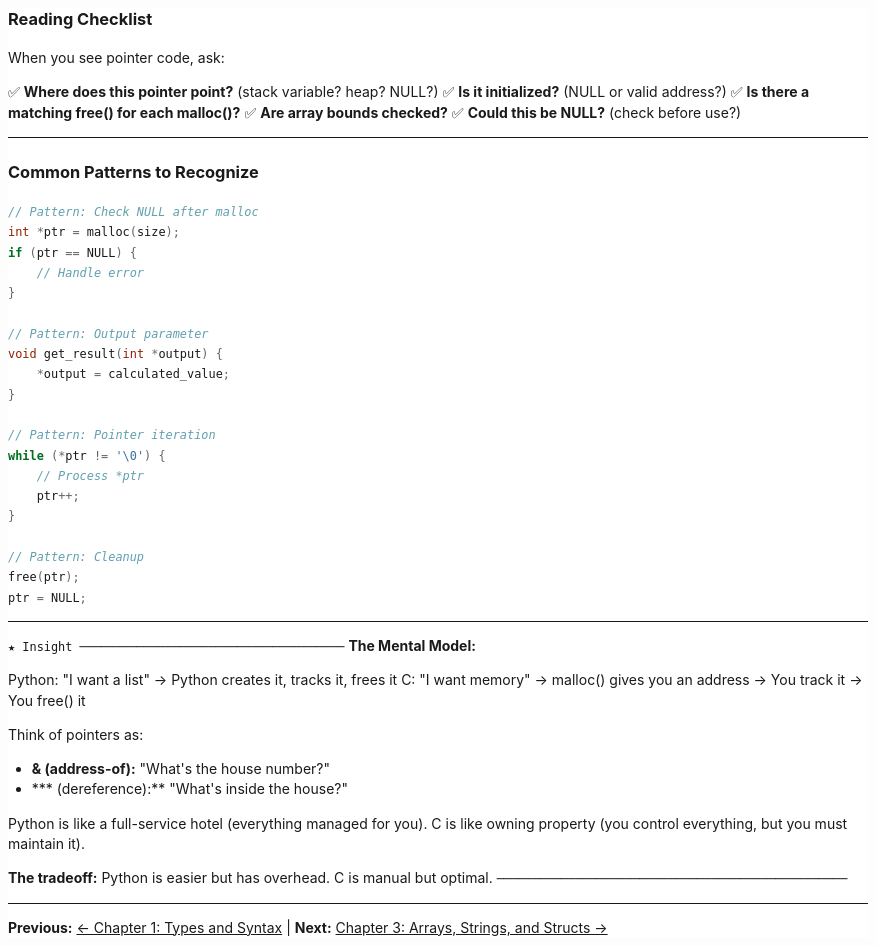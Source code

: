 
### Reading Checklist

When you see pointer code, ask:

✅ **Where does this pointer point?** (stack variable? heap? NULL?)
✅ **Is it initialized?** (NULL or valid address?)
✅ **Is there a matching free() for each malloc()?**
✅ **Are array bounds checked?**
✅ **Could this be NULL?** (check before use?)

---

### Common Patterns to Recognize

```c
// Pattern: Check NULL after malloc
int *ptr = malloc(size);
if (ptr == NULL) {
    // Handle error
}

// Pattern: Output parameter
void get_result(int *output) {
    *output = calculated_value;
}

// Pattern: Pointer iteration
while (*ptr != '\0') {
    // Process *ptr
    ptr++;
}

// Pattern: Cleanup
free(ptr);
ptr = NULL;
```

---

`★ Insight ─────────────────────────────────────`
**The Mental Model:**

Python: "I want a list" → Python creates it, tracks it, frees it
C: "I want memory" → malloc() gives you an address → You track it → You free() it

Think of pointers as:
- **& (address-of):** "What's the house number?"
- *** (dereference):** "What's inside the house?"

Python is like a full-service hotel (everything managed for you).
C is like owning property (you control everything, but you must maintain it).

**The tradeoff:** Python is easier but has overhead. C is manual but optimal.
`─────────────────────────────────────────────────`

---

**Previous:** [← Chapter 1: Types and Syntax](chapter1-types-and-syntax.md) | **Next:** [Chapter 3: Arrays, Strings, and Structs →](chapter3-arrays-strings-structs.md)
